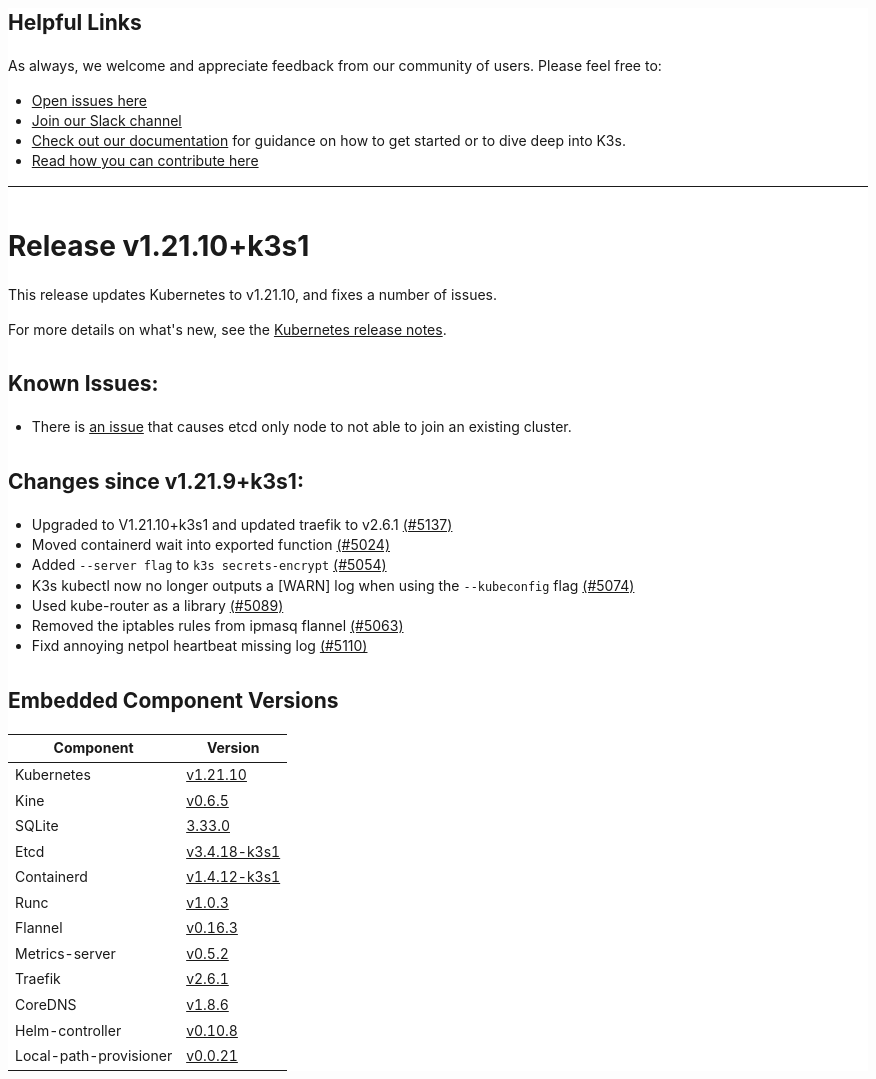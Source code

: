 ## Helpful Links
As always, we welcome and appreciate feedback from our community of users. Please feel free to:
- [Open issues here](https://github.com/rancher/k3s/issues/new/choose)
- [Join our Slack channel](https://slack.rancher.io/)
- [Check out our documentation](https://rancher.com/docs/k3s/latest/en/) for guidance on how to get started or to dive deep into K3s.
- [Read how you can contribute here](https://github.com/rancher/k3s/blob/master/CONTRIBUTING.md)

-----
# Release v1.21.10+k3s1

This release updates Kubernetes to v1.21.10, and fixes a number of issues.

For more details on what's new, see the [Kubernetes release notes](https://github.com/kubernetes/kubernetes/blob/master/CHANGELOG/CHANGELOG-1.21.md#changelog-since-v1219).


## Known Issues: 
* There is [an issue](https://github.com/k3s-io/k3s/issues/4784) that causes etcd only node to not able to join an existing cluster.

## Changes since v1.21.9+k3s1:

* Upgraded to V1.21.10+k3s1 and updated traefik to v2.6.1 [(#5137)](https://github.com/k3s-io/k3s/pull/5137)
* Moved containerd wait into exported function [(#5024)](https://github.com/k3s-io/k3s/pull/5024)
* Added `--server flag` to `k3s secrets-encrypt` [(#5054)](https://github.com/k3s-io/k3s/pull/5054)
* K3s kubectl now no longer outputs a [WARN] log when using the `--kubeconfig` flag [(#5074)](https://github.com/k3s-io/k3s/pull/5074)
* Used kube-router as a library [(#5089)](https://github.com/k3s-io/k3s/pull/5089)
* Removed the iptables rules from ipmasq flannel [(#5063)](https://github.com/k3s-io/k3s/pull/5063)
* Fixd annoying netpol heartbeat missing log [(#5110)](https://github.com/k3s-io/k3s/pull/5110)


## Embedded Component Versions
| Component | Version |
|---|---|
| Kubernetes | [v1.21.10](https://github.com/kubernetes/kubernetes/blob/master/CHANGELOG/CHANGELOG-1.21.md#v12110) |
| Kine | [v0.6.5](https://github.com/k3s-io/kine/releases/tag/v0.6.5) |
| SQLite | [3.33.0](https://sqlite.org/releaselog/3_33_0.html) |
| Etcd | [v3.4.18-k3s1](https://github.com/k3s-io/etcd/releases/tag/v3.4.18-k3s1) |
| Containerd | [v1.4.12-k3s1](https://github.com/k3s-io/containerd/releases/tag/v1.4.12-k3s1) |
| Runc | [v1.0.3](https://github.com/opencontainers/runc/releases/tag/v1.0.3) |
| Flannel | [v0.16.3](https://github.com/flannel-io/flannel/releases/tag/v0.16.3) | 
| Metrics-server | [v0.5.2](https://github.com/kubernetes-sigs/metrics-server/releases/tag/v0.5.2) |
| Traefik | [v2.6.1](https://github.com/traefik/traefik/releases/tag/v2.6.1) |
| CoreDNS | [v1.8.6](https://github.com/coredns/coredns/releases/tag/v1.8.6) | 
| Helm-controller | [v0.10.8](https://github.com/k3s-io/helm-controller/releases/tag/v0.10.8) |
| Local-path-provisioner | [v0.0.21](https://github.com/rancher/local-path-provisioner/releases/tag/v0.0.21) |

